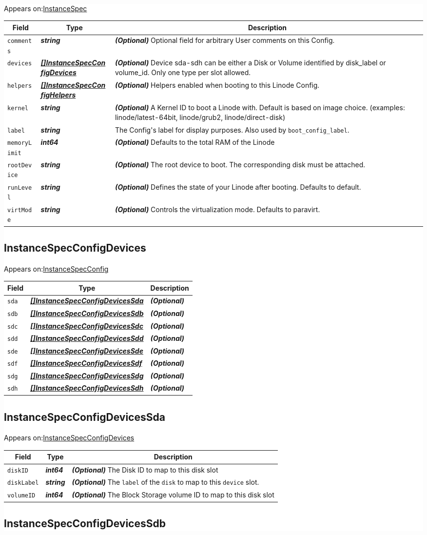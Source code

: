 Appears on:[InstanceSpec](#instancespec)

| Field | Type | Description |
| ------ | ----- | ----------- |
| `comments` | ***string***| ***(Optional)*** Optional field for arbitrary User comments on this Config.|
| `devices` | ***[[]InstanceSpecConfigDevices](#instancespecconfigdevices)***| ***(Optional)*** Device sda-sdh can be either a Disk or Volume identified by disk_label or volume_id. Only one type per slot allowed.|
| `helpers` | ***[[]InstanceSpecConfigHelpers](#instancespecconfighelpers)***| ***(Optional)*** Helpers enabled when booting to this Linode Config.|
| `kernel` | ***string***| ***(Optional)*** A Kernel ID to boot a Linode with. Default is based on image choice. (examples: linode/latest-64bit, linode/grub2, linode/direct-disk)|
| `label` | ***string***|The Config's label for display purposes.  Also used by `boot_config_label`.|
| `memoryLimit` | ***int64***| ***(Optional)*** Defaults to the total RAM of the Linode|
| `rootDevice` | ***string***| ***(Optional)*** The root device to boot. The corresponding disk must be attached.|
| `runLevel` | ***string***| ***(Optional)*** Defines the state of your Linode after booting. Defaults to default.|
| `virtMode` | ***string***| ***(Optional)*** Controls the virtualization mode. Defaults to paravirt.|
## InstanceSpecConfigDevices

Appears on:[InstanceSpecConfig](#instancespecconfig)

| Field | Type | Description |
| ------ | ----- | ----------- |
| `sda` | ***[[]InstanceSpecConfigDevicesSda](#instancespecconfigdevicessda)***| ***(Optional)*** |
| `sdb` | ***[[]InstanceSpecConfigDevicesSdb](#instancespecconfigdevicessdb)***| ***(Optional)*** |
| `sdc` | ***[[]InstanceSpecConfigDevicesSdc](#instancespecconfigdevicessdc)***| ***(Optional)*** |
| `sdd` | ***[[]InstanceSpecConfigDevicesSdd](#instancespecconfigdevicessdd)***| ***(Optional)*** |
| `sde` | ***[[]InstanceSpecConfigDevicesSde](#instancespecconfigdevicessde)***| ***(Optional)*** |
| `sdf` | ***[[]InstanceSpecConfigDevicesSdf](#instancespecconfigdevicessdf)***| ***(Optional)*** |
| `sdg` | ***[[]InstanceSpecConfigDevicesSdg](#instancespecconfigdevicessdg)***| ***(Optional)*** |
| `sdh` | ***[[]InstanceSpecConfigDevicesSdh](#instancespecconfigdevicessdh)***| ***(Optional)*** |
## InstanceSpecConfigDevicesSda

Appears on:[InstanceSpecConfigDevices](#instancespecconfigdevices)

| Field | Type | Description |
| ------ | ----- | ----------- |
| `diskID` | ***int64***| ***(Optional)*** The Disk ID to map to this disk slot|
| `diskLabel` | ***string***| ***(Optional)*** The `label` of the `disk` to map to this `device` slot.|
| `volumeID` | ***int64***| ***(Optional)*** The Block Storage volume ID to map to this disk slot|
## InstanceSpecConfigDevicesSdb
